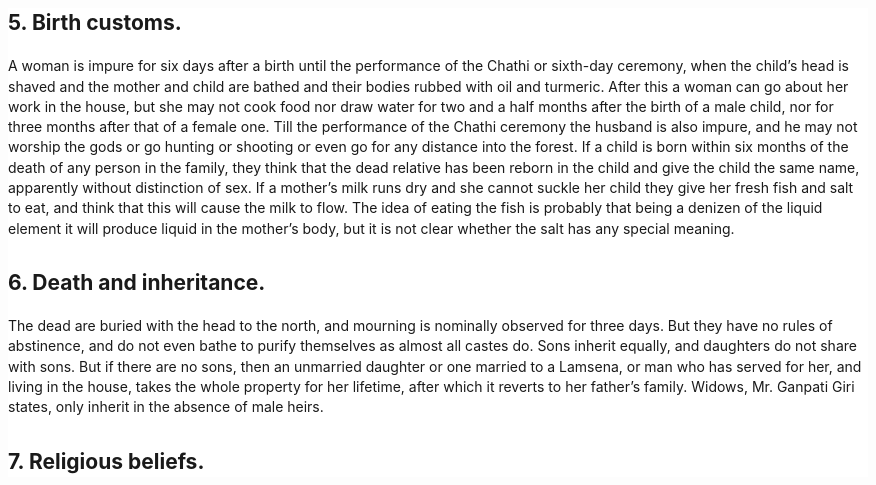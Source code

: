 



## 5. Birth customs.



A woman is impure for six days after a birth until the performance of the Chathi or sixth-day ceremony, when the child’s head is shaved and the mother and child are bathed and their bodies rubbed with oil and turmeric. After this a woman can go about her work in the house, but she may not cook food nor draw water for two and a half months after the birth of a male child, nor for three months after that of a female one. Till the performance of the Chathi ceremony the husband is also impure, and he may not worship the gods or go hunting or shooting or even go for any distance into the forest. If a child is born within six months of the death of any person in the family, they think that the dead relative has been reborn in the child and give the child the same name, apparently without distinction of sex. If a mother’s milk runs dry and she cannot suckle her child they give her fresh fish and salt to eat, and think that this will cause the milk to flow. The idea of eating the fish is probably that being a denizen of the liquid element it will produce liquid in the mother’s body, but it is not clear whether the salt has any special meaning.





## 6. Death and inheritance.



The dead are buried with the head to the north, and mourning is nominally observed for three days. But they have no rules of abstinence, and do not even bathe to purify themselves as almost all castes do. Sons inherit equally, and daughters do not share with sons. But if there are no sons, then an unmarried daughter or one married to a Lamsena, or man who has served for her, and living in the house, takes the whole property for her lifetime, after which it reverts to her father’s family. Widows, Mr. Ganpati Giri states, only inherit in the absence of male heirs.





## 7. Religious beliefs.


